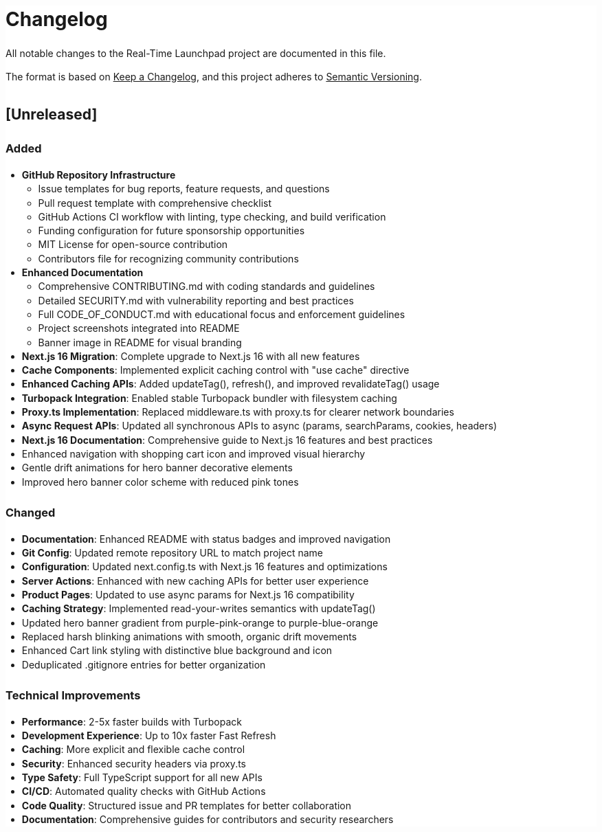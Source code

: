 # Changelog

All notable changes to the Real-Time Launchpad project are documented in this file.

The format is based on [Keep a Changelog](https://keepachangelog.com/en/1.0.0/),
and this project adheres to [Semantic Versioning](https://semver.org/spec/v2.0.0.html).

## [Unreleased]

### Added
- **GitHub Repository Infrastructure**
  - Issue templates for bug reports, feature requests, and questions
  - Pull request template with comprehensive checklist
  - GitHub Actions CI workflow with linting, type checking, and build verification
  - Funding configuration for future sponsorship opportunities
  - MIT License for open-source contribution
  - Contributors file for recognizing community contributions
- **Enhanced Documentation**
  - Comprehensive CONTRIBUTING.md with coding standards and guidelines
  - Detailed SECURITY.md with vulnerability reporting and best practices
  - Full CODE_OF_CONDUCT.md with educational focus and enforcement guidelines
  - Project screenshots integrated into README
  - Banner image in README for visual branding
- **Next.js 16 Migration**: Complete upgrade to Next.js 16 with all new features
- **Cache Components**: Implemented explicit caching control with "use cache" directive
- **Enhanced Caching APIs**: Added updateTag(), refresh(), and improved revalidateTag() usage
- **Turbopack Integration**: Enabled stable Turbopack bundler with filesystem caching
- **Proxy.ts Implementation**: Replaced middleware.ts with proxy.ts for clearer network boundaries
- **Async Request APIs**: Updated all synchronous APIs to async (params, searchParams, cookies, headers)
- **Next.js 16 Documentation**: Comprehensive guide to Next.js 16 features and best practices
- Enhanced navigation with shopping cart icon and improved visual hierarchy
- Gentle drift animations for hero banner decorative elements
- Improved hero banner color scheme with reduced pink tones

### Changed
- **Documentation**: Enhanced README with status badges and improved navigation
- **Git Config**: Updated remote repository URL to match project name
- **Configuration**: Updated next.config.ts with Next.js 16 features and optimizations
- **Server Actions**: Enhanced with new caching APIs for better user experience
- **Product Pages**: Updated to use async params for Next.js 16 compatibility
- **Caching Strategy**: Implemented read-your-writes semantics with updateTag()
- Updated hero banner gradient from purple-pink-orange to purple-blue-orange
- Replaced harsh blinking animations with smooth, organic drift movements
- Enhanced Cart link styling with distinctive blue background and icon
- Deduplicated .gitignore entries for better organization

### Technical Improvements
- **Performance**: 2-5x faster builds with Turbopack
- **Development Experience**: Up to 10x faster Fast Refresh
- **Caching**: More explicit and flexible cache control
- **Security**: Enhanced security headers via proxy.ts
- **Type Safety**: Full TypeScript support for all new APIs
- **CI/CD**: Automated quality checks with GitHub Actions
- **Code Quality**: Structured issue and PR templates for better collaboration
- **Documentation**: Comprehensive guides for contributors and security researchers
